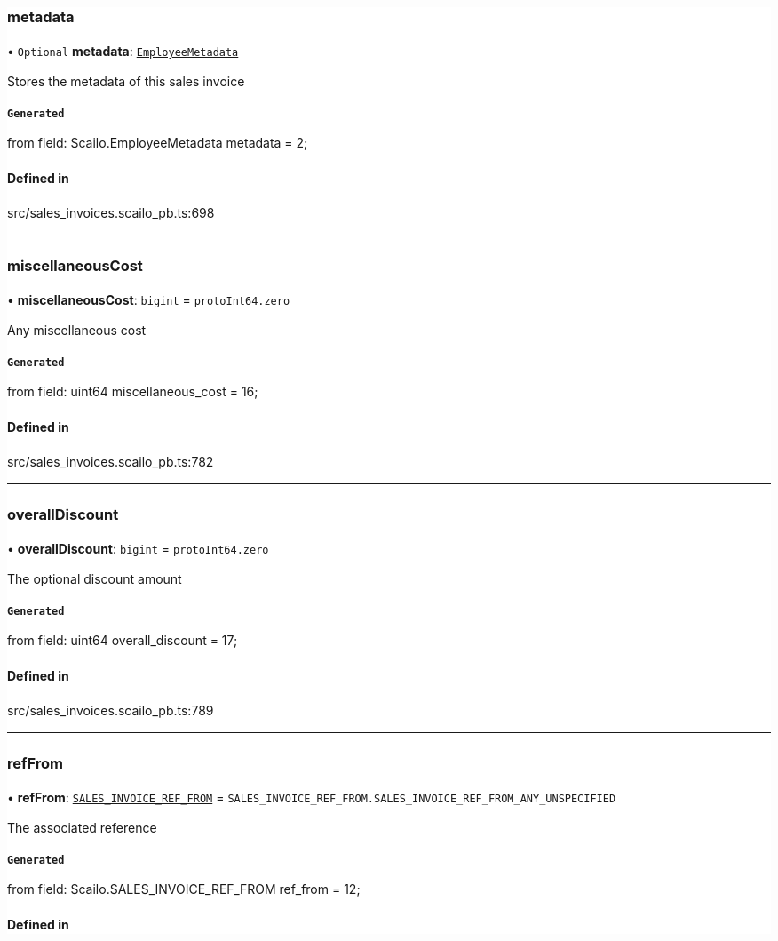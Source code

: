 ### metadata

• `Optional` **metadata**: [`EmployeeMetadata`](EmployeeMetadata.md)

Stores the metadata of this sales invoice

**`Generated`**

from field: Scailo.EmployeeMetadata metadata = 2;

#### Defined in

src/sales_invoices.scailo_pb.ts:698

___

### miscellaneousCost

• **miscellaneousCost**: `bigint` = `protoInt64.zero`

Any miscellaneous cost

**`Generated`**

from field: uint64 miscellaneous_cost = 16;

#### Defined in

src/sales_invoices.scailo_pb.ts:782

___

### overallDiscount

• **overallDiscount**: `bigint` = `protoInt64.zero`

The optional discount amount

**`Generated`**

from field: uint64 overall_discount = 17;

#### Defined in

src/sales_invoices.scailo_pb.ts:789

___

### refFrom

• **refFrom**: [`SALES_INVOICE_REF_FROM`](../enums/SALES_INVOICE_REF_FROM.md) = `SALES_INVOICE_REF_FROM.SALES_INVOICE_REF_FROM_ANY_UNSPECIFIED`

The associated reference

**`Generated`**

from field: Scailo.SALES_INVOICE_REF_FROM ref_from = 12;

#### Defined in
